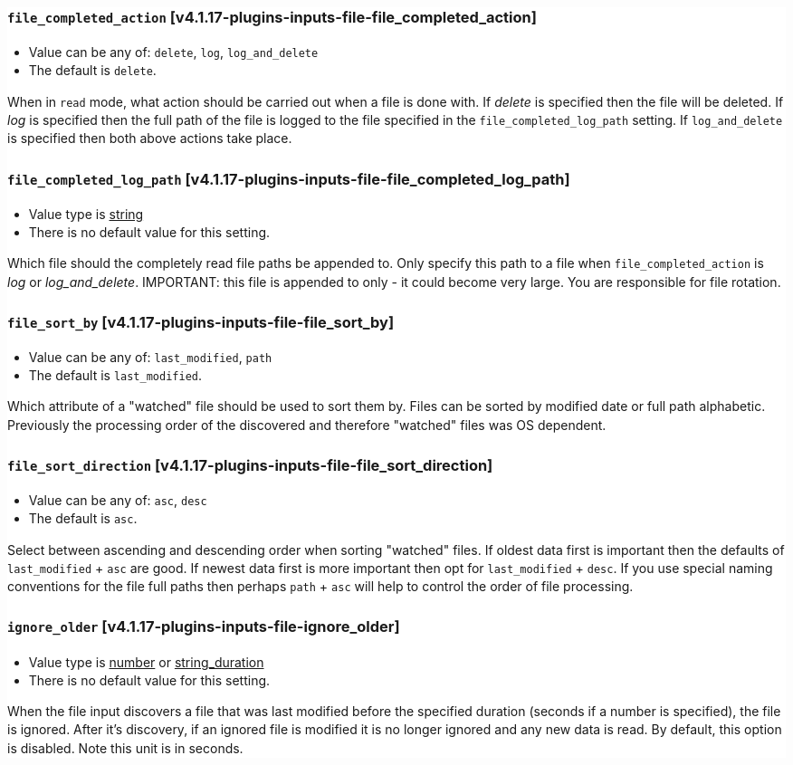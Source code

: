 ### `file_completed_action` [v4.1.17-plugins-inputs-file-file_completed_action]

* Value can be any of: `delete`, `log`, `log_and_delete`
* The default is `delete`.

When in `read` mode, what action should be carried out when a file is done with. If *delete* is specified then the file will be deleted. If *log* is specified then the full path of the file is logged to the file specified in the `file_completed_log_path` setting. If `log_and_delete` is specified then both above actions take place.

### `file_completed_log_path` [v4.1.17-plugins-inputs-file-file_completed_log_path]

* Value type is [string](/lsr/value-types.md#string)
* There is no default value for this setting.

Which file should the completely read file paths be appended to. Only specify this path to a file when `file_completed_action` is *log* or *log\_and\_delete*. IMPORTANT: this file is appended to only - it could become very large. You are responsible for file rotation.

### `file_sort_by` [v4.1.17-plugins-inputs-file-file_sort_by]

* Value can be any of: `last_modified`, `path`
* The default is `last_modified`.

Which attribute of a "watched" file should be used to sort them by. Files can be sorted by modified date or full path alphabetic. Previously the processing order of the discovered and therefore "watched" files was OS dependent.

### `file_sort_direction` [v4.1.17-plugins-inputs-file-file_sort_direction]

* Value can be any of: `asc`, `desc`
* The default is `asc`.

Select between ascending and descending order when sorting "watched" files. If oldest data first is important then the defaults of `last_modified` + `asc` are good. If newest data first is more important then opt for `last_modified` + `desc`. If you use special naming conventions for the file full paths then perhaps `path` + `asc` will help to control the order of file processing.

### `ignore_older` [v4.1.17-plugins-inputs-file-ignore_older]

* Value type is [number](/lsr/value-types.md#number) or [string\_duration](v4-1-17-plugins-inputs-file.md#v4.1.17-plugins-inputs-file-string_duration)
* There is no default value for this setting.

When the file input discovers a file that was last modified before the specified duration (seconds if a number is specified), the file is ignored. After it’s discovery, if an ignored file is modified it is no longer ignored and any new data is read. By default, this option is disabled. Note this unit is in seconds.
